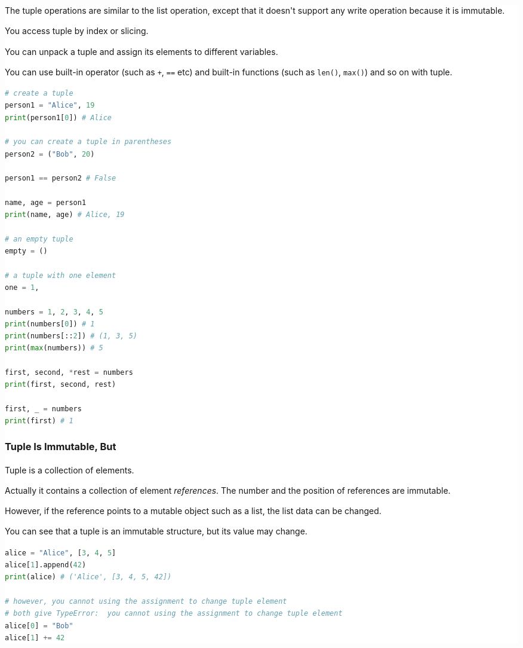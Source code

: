 The tuple operations are similar to the list operation, except that it doesn't support any write operation because it is immutable.

You access tuple by index or slicing.

You can unpack a tuple and assign its elements to different variables.

You can use built-in operator (such as `+`, `==` etc) and built-in functions (such as `len()`, `max()`) and so on with tuple.

```python
# create a tuple
person1 = "Alice", 19
print(person1[0]) # Alice

# you can create a tuple in parentheses
person2 = ("Bob", 20)

person1 == person2 # False

name, age = person1
print(name, age) # Alice, 19

# an empty tuple
empty = ()

# a tuple with one element
one = 1,

numbers = 1, 2, 3, 4, 5
print(numbers[0]) # 1
print(numbers[::2]) # (1, 3, 5)
print(max(numbers)) # 5

first, second, *rest = numbers
print(first, second, rest)

first, _ = numbers
print(first) # 1

```

### Tuple Is Immutable, But

Tuple is a collection of elements.

Actually it contains a collection of element _references_. The number and the position of references are immutable.

However, if the reference points to a mutable object such as a list, the list data can be changed.

You can see that a tuple is an immutable structure, but its value may change.

```python
alice = "Alice", [3, 4, 5]
alice[1].append(42)
print(alice) # ('Alice', [3, 4, 5, 42])

# however, you cannot using the assignment to change tuple element
# both give TypeError:  you cannot using the assignment to change tuple element
alice[0] = "Bob"
alice[1] += 42

```
